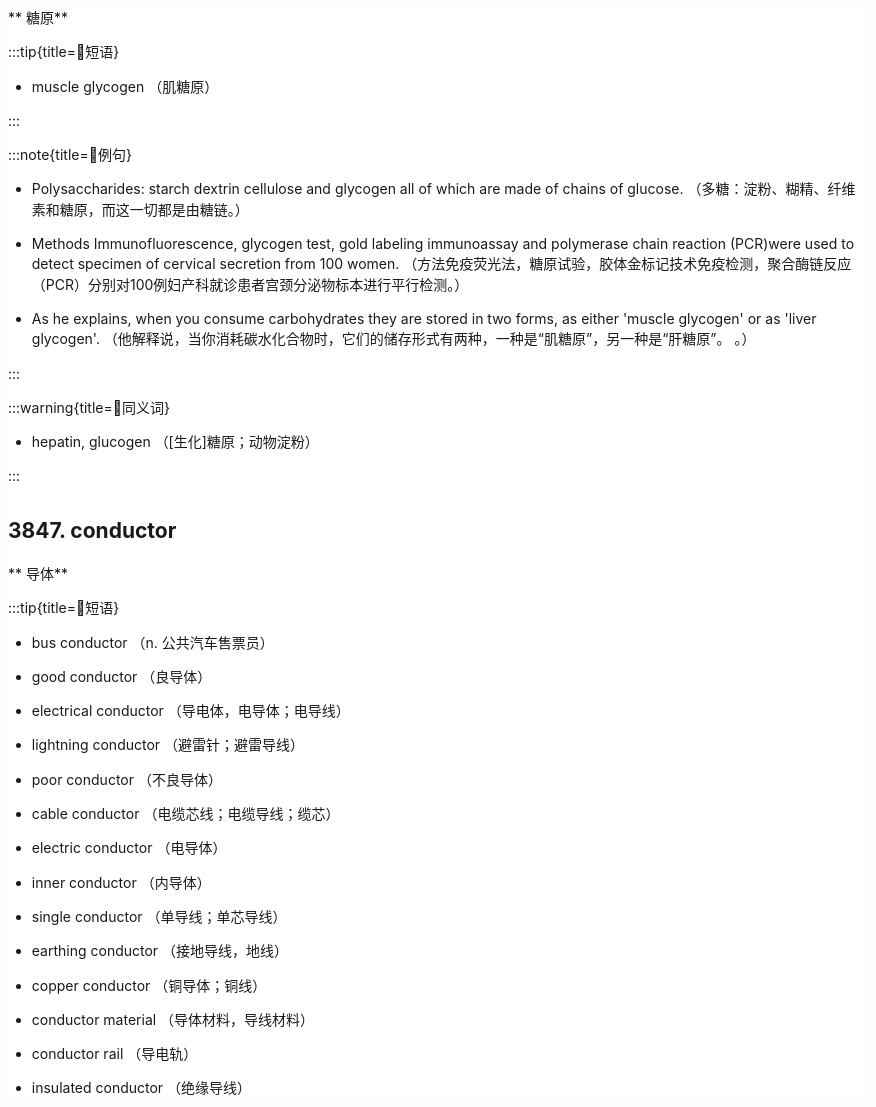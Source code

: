 ** 糖原**

:::tip{title=🤩短语}

- muscle glycogen （肌糖原）

:::

:::note{title=🎤例句}

- Polysaccharides: starch dextrin cellulose and glycogen all of which are made of chains of glucose. （多糖：淀粉、糊精、纤维素和糖原，而这一切都是由糖链。）

- Methods Immunofluorescence, glycogen test, gold labeling immunoassay and polymerase chain reaction (PCR)were used to detect specimen of cervical secretion from 100 women. （方法免疫荧光法，糖原试验，胶体金标记技术免疫检测，聚合酶链反应（PCR）分别对100例妇产科就诊患者宫颈分泌物标本进行平行检测。）

- As he explains, when you consume carbohydrates they are stored in two forms, as either 'muscle glycogen' or as 'liver glycogen'. （他解释说，当你消耗碳水化合物时，它们的储存形式有两种，一种是“肌糖原”，另一种是“肝糖原”。 。）

:::

:::warning{title=🤔同义词}

- hepatin, glucogen （[生化]糖原；动物淀粉）

:::


## 3847. conductor

** 导体**

:::tip{title=🤩短语}

- bus conductor （n. 公共汽车售票员）

- good conductor （良导体）

- electrical conductor （导电体，电导体；电导线）

- lightning conductor （避雷针；避雷导线）

- poor conductor （不良导体）

- cable conductor （电缆芯线；电缆导线；缆芯）

- electric conductor （电导体）

- inner conductor （内导体）

- single conductor （单导线；单芯导线）

- earthing conductor （接地导线，地线）

- copper conductor （铜导体；铜线）

- conductor material （导体材料，导线材料）

- conductor rail （导电轨）

- insulated conductor （绝缘导线）
